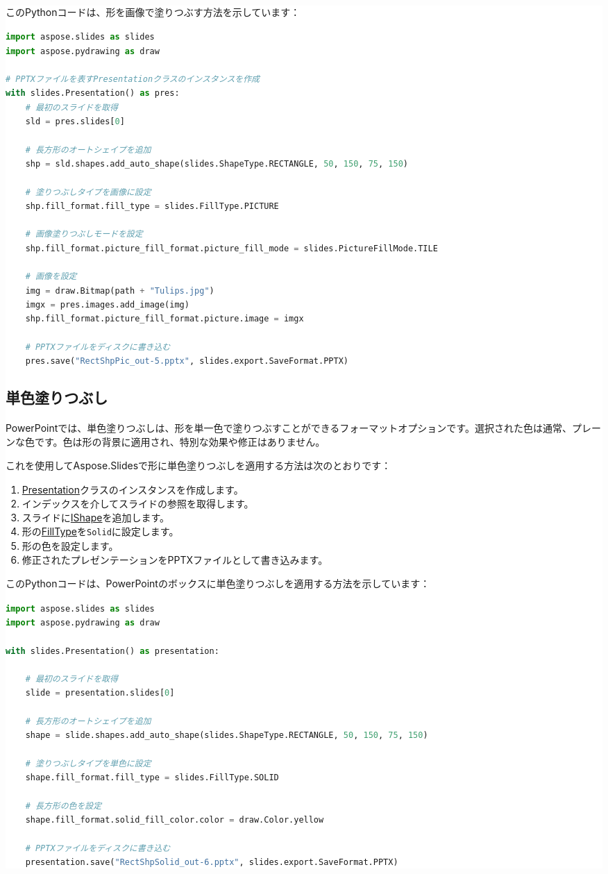 このPythonコードは、形を画像で塗りつぶす方法を示しています：

```python
import aspose.slides as slides
import aspose.pydrawing as draw

# PPTXファイルを表すPresentationクラスのインスタンスを作成
with slides.Presentation() as pres:
    # 最初のスライドを取得
    sld = pres.slides[0]

    # 長方形のオートシェイプを追加
    shp = sld.shapes.add_auto_shape(slides.ShapeType.RECTANGLE, 50, 150, 75, 150)

    # 塗りつぶしタイプを画像に設定
    shp.fill_format.fill_type = slides.FillType.PICTURE

    # 画像塗りつぶしモードを設定
    shp.fill_format.picture_fill_format.picture_fill_mode = slides.PictureFillMode.TILE

    # 画像を設定
    img = draw.Bitmap(path + "Tulips.jpg")
    imgx = pres.images.add_image(img)
    shp.fill_format.picture_fill_format.picture.image = imgx

    # PPTXファイルをディスクに書き込む
    pres.save("RectShpPic_out-5.pptx", slides.export.SaveFormat.PPTX)
```


## **単色塗りつぶし**
PowerPointでは、単色塗りつぶしは、形を単一色で塗りつぶすことができるフォーマットオプションです。選択された色は通常、プレーンな色です。色は形の背景に適用され、特別な効果や修正はありません。

これを使用してAspose.Slidesで形に単色塗りつぶしを適用する方法は次のとおりです：

1. [Presentation](https://reference.aspose.com/slides/python-net/aspose.slides/presentation/)クラスのインスタンスを作成します。
2. インデックスを介してスライドの参照を取得します。
3. スライドに[IShape](https://reference.aspose.com/slides/python-net/aspose.slides/ishape/)を追加します。
4. 形の[FillType](https://reference.aspose.com/slides/python-net/aspose.slides/filltype/)を`Solid`に設定します。
5. 形の色を設定します。
6. 修正されたプレゼンテーションをPPTXファイルとして書き込みます。

このPythonコードは、PowerPointのボックスに単色塗りつぶしを適用する方法を示しています：

```python
import aspose.slides as slides
import aspose.pydrawing as draw

with slides.Presentation() as presentation:

    # 最初のスライドを取得
    slide = presentation.slides[0]

    # 長方形のオートシェイプを追加
    shape = slide.shapes.add_auto_shape(slides.ShapeType.RECTANGLE, 50, 150, 75, 150)

    # 塗りつぶしタイプを単色に設定
    shape.fill_format.fill_type = slides.FillType.SOLID

    # 長方形の色を設定
    shape.fill_format.solid_fill_color.color = draw.Color.yellow

    # PPTXファイルをディスクに書き込む
    presentation.save("RectShpSolid_out-6.pptx", slides.export.SaveFormat.PPTX)
```
